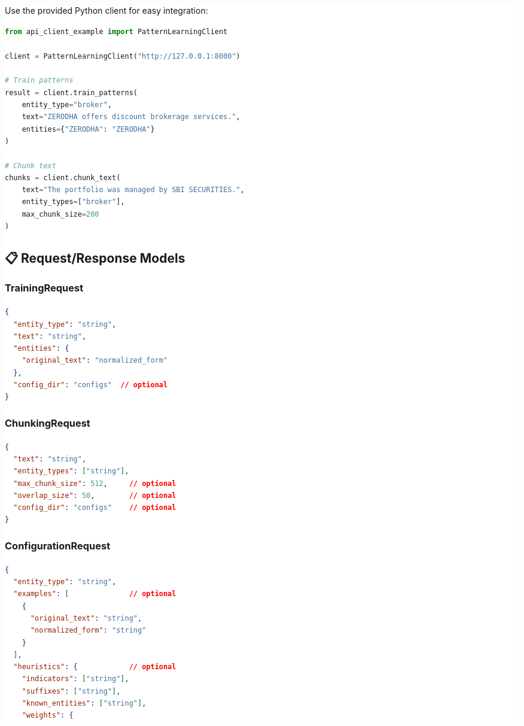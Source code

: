 Use the provided Python client for easy integration:

```python
from api_client_example import PatternLearningClient

client = PatternLearningClient("http://127.0.0.1:8000")

# Train patterns
result = client.train_patterns(
    entity_type="broker",
    text="ZERODHA offers discount brokerage services.",
    entities={"ZERODHA": "ZERODHA"}
)

# Chunk text
chunks = client.chunk_text(
    text="The portfolio was managed by SBI SECURITIES.",
    entity_types=["broker"],
    max_chunk_size=200
)
```

## 📋 Request/Response Models

### TrainingRequest

```json
{
  "entity_type": "string",
  "text": "string",
  "entities": {
    "original_text": "normalized_form"
  },
  "config_dir": "configs"  // optional
}
```

### ChunkingRequest

```json
{
  "text": "string",
  "entity_types": ["string"],
  "max_chunk_size": 512,     // optional
  "overlap_size": 50,        // optional
  "config_dir": "configs"    // optional
}
```

### ConfigurationRequest

```json
{
  "entity_type": "string",
  "examples": [              // optional
    {
      "original_text": "string",
      "normalized_form": "string"
    }
  ],
  "heuristics": {            // optional
    "indicators": ["string"],
    "suffixes": ["string"],
    "known_entities": ["string"],
    "weights": {
```